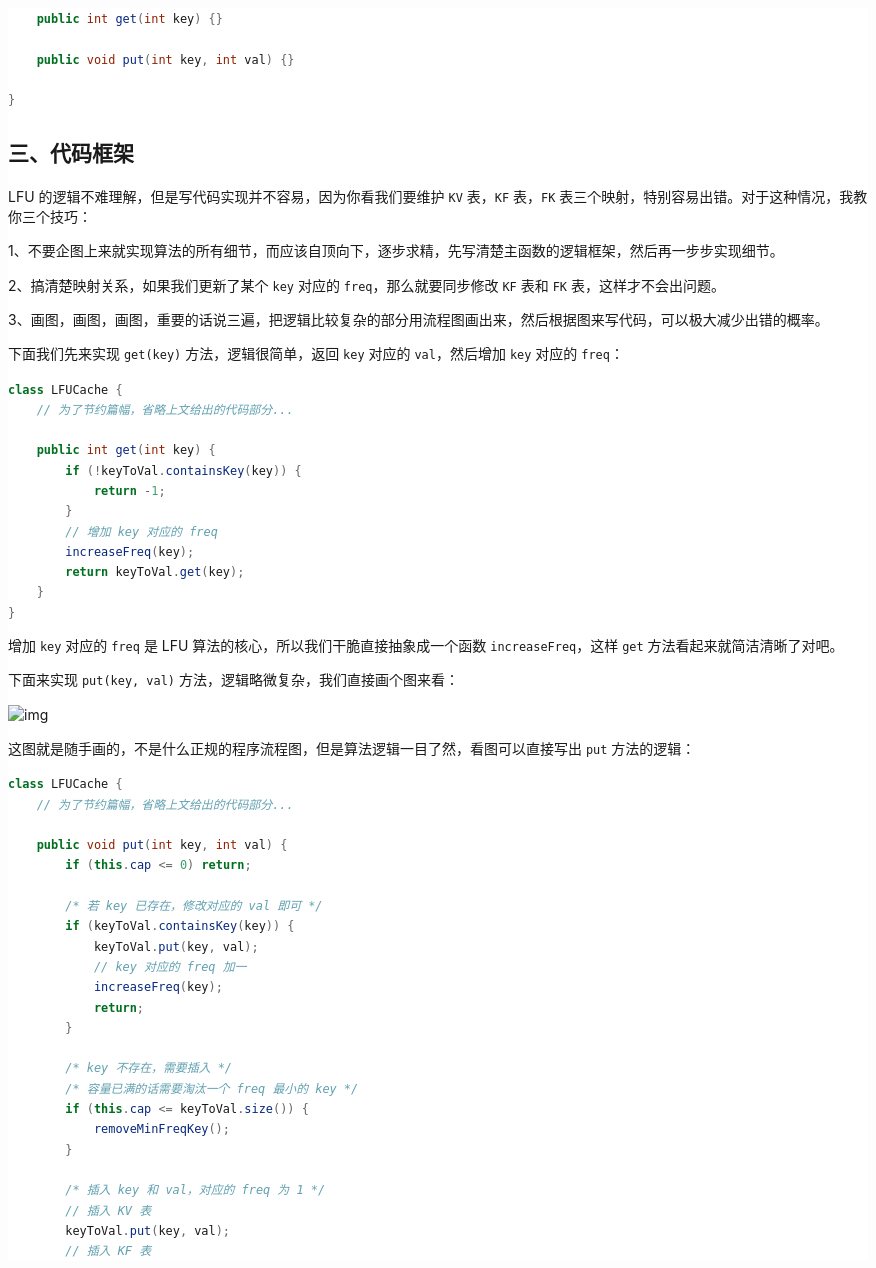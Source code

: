 ```java
    public int get(int key) {}

    public void put(int key, int val) {}

}
```

## 三、代码框架

LFU 的逻辑不难理解，但是写代码实现并不容易，因为你看我们要维护 `KV` 表，`KF` 表，`FK` 表三个映射，特别容易出错。对于这种情况，我教你三个技巧：

1、不要企图上来就实现算法的所有细节，而应该自顶向下，逐步求精，先写清楚主函数的逻辑框架，然后再一步步实现细节。

2、搞清楚映射关系，如果我们更新了某个 `key` 对应的 `freq`，那么就要同步修改 `KF` 表和 `FK` 表，这样才不会出问题。

3、画图，画图，画图，重要的话说三遍，把逻辑比较复杂的部分用流程图画出来，然后根据图来写代码，可以极大减少出错的概率。

下面我们先来实现 `get(key)` 方法，逻辑很简单，返回 `key` 对应的 `val`，然后增加 `key` 对应的 `freq`：

```java
class LFUCache {
    // 为了节约篇幅，省略上文给出的代码部分...

    public int get(int key) {
        if (!keyToVal.containsKey(key)) {
            return -1;
        }
        // 增加 key 对应的 freq
        increaseFreq(key);
        return keyToVal.get(key);
    }
}
```

增加 `key` 对应的 `freq` 是 LFU 算法的核心，所以我们干脆直接抽象成一个函数 `increaseFreq`，这样 `get` 方法看起来就简洁清晰了对吧。

下面来实现 `put(key, val)` 方法，逻辑略微复杂，我们直接画个图来看：

![img](https://labuladong.github.io/algo/images/lfu/1.jpg)

这图就是随手画的，不是什么正规的程序流程图，但是算法逻辑一目了然，看图可以直接写出 `put` 方法的逻辑：

```java
class LFUCache {
    // 为了节约篇幅，省略上文给出的代码部分...

    public void put(int key, int val) {
        if (this.cap <= 0) return;

        /* 若 key 已存在，修改对应的 val 即可 */
        if (keyToVal.containsKey(key)) {
            keyToVal.put(key, val);
            // key 对应的 freq 加一
            increaseFreq(key);
            return;
        }

        /* key 不存在，需要插入 */
        /* 容量已满的话需要淘汰一个 freq 最小的 key */
        if (this.cap <= keyToVal.size()) {
            removeMinFreqKey();
        }

        /* 插入 key 和 val，对应的 freq 为 1 */
        // 插入 KV 表
        keyToVal.put(key, val);
        // 插入 KF 表
```